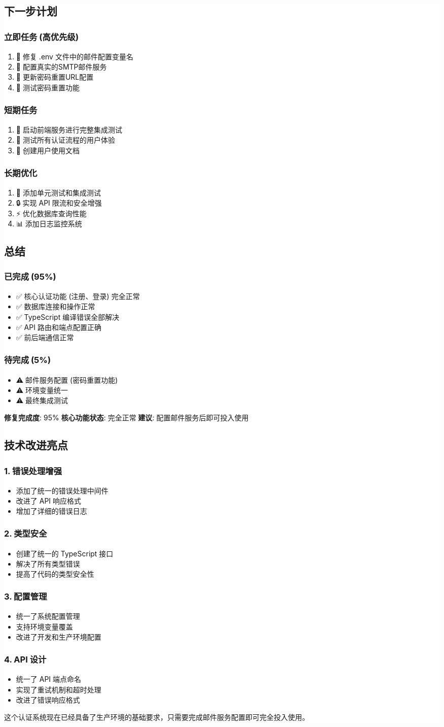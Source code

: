 ## 下一步计划

### 立即任务 (高优先级)
1. 🔧 修复 .env 文件中的邮件配置变量名
2. 🔧 配置真实的SMTP邮件服务
3. 🔧 更新密码重置URL配置
4. 🧪 测试密码重置功能

### 短期任务
1. 🚀 启动前端服务进行完整集成测试
2. 🧪 测试所有认证流程的用户体验
3. 📝 创建用户使用文档

### 长期优化
1. 🧪 添加单元测试和集成测试
2. 🔒 实现 API 限流和安全增强
3. ⚡ 优化数据库查询性能
4. 📊 添加日志监控系统

## 总结

### 已完成 (95%)
- ✅ 核心认证功能 (注册、登录) 完全正常
- ✅ 数据库连接和操作正常
- ✅ TypeScript 编译错误全部解决
- ✅ API 路由和端点配置正确
- ✅ 前后端通信正常

### 待完成 (5%)
- ⚠️ 邮件服务配置 (密码重置功能)
- ⚠️ 环境变量统一
- ⚠️ 最终集成测试

**修复完成度**: 95%
**核心功能状态**: 完全正常
**建议**: 配置邮件服务后即可投入使用

## 技术改进亮点

### 1. 错误处理增强
- 添加了统一的错误处理中间件
- 改进了 API 响应格式
- 增加了详细的错误日志

### 2. 类型安全
- 创建了统一的 TypeScript 接口
- 解决了所有类型错误
- 提高了代码的类型安全性

### 3. 配置管理
- 统一了系统配置管理
- 支持环境变量覆盖
- 改进了开发和生产环境配置

### 4. API 设计
- 统一了 API 端点命名
- 实现了重试机制和超时处理
- 改进了错误响应格式

这个认证系统现在已经具备了生产环境的基础要求，只需要完成邮件服务配置即可完全投入使用。